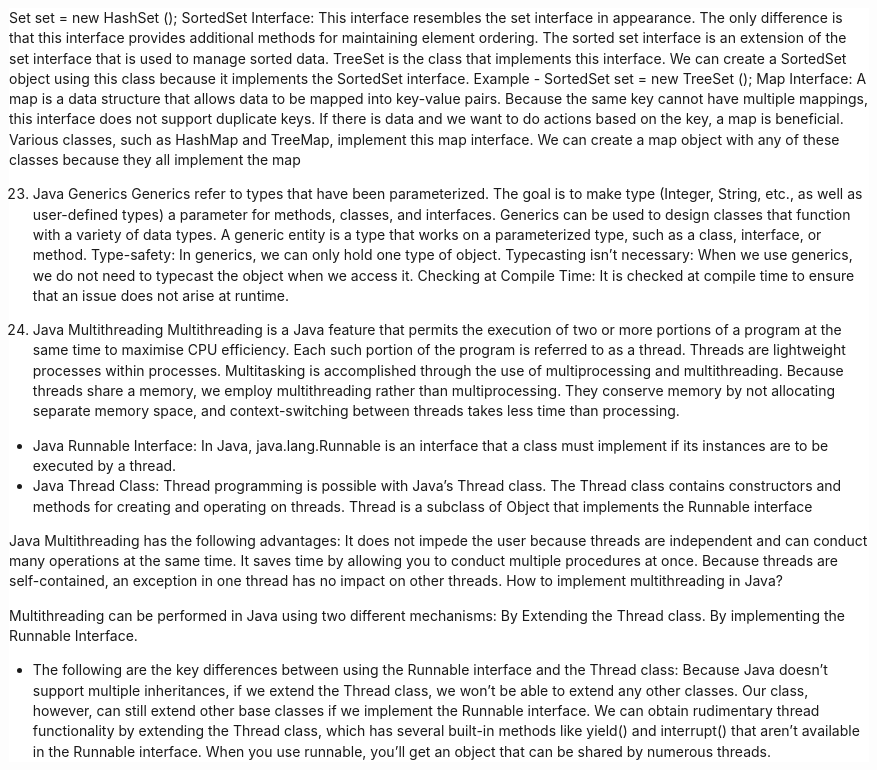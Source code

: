   Set<ObjectType> set = new HashSet<ObjectType> ();
  SortedSet Interface: This interface resembles the set interface in appearance. The only difference is that this interface provides additional methods for maintaining element ordering. The sorted set interface is an extension of the set interface that is used to manage sorted data. TreeSet is the class that implements this interface. We can create a SortedSet object using this class because it implements the SortedSet interface.
  Example -
  SortedSet<ObjectType> set = new TreeSet<ObjectType> ();
  Map Interface: A map is a data structure that allows data to be mapped into key-value pairs. Because the same key cannot have multiple mappings, this interface does not support duplicate keys. If there is data and we want to do actions based on the key, a map is beneficial. Various classes, such as HashMap and TreeMap, implement this map interface. We can create a map object with any of these classes because they all implement the map


23. Java Generics
    Generics refer to types that have been parameterized. The goal is to make type (Integer, String, etc., as well as user-defined types) a parameter for methods, classes, and interfaces. Generics can be used to design classes that function with a variety of data types. A generic entity is a type that works on a parameterized type, such as a class, interface, or method.
    Type-safety: In generics, we can only hold one type of object.
    Typecasting isn’t necessary: When we use generics, we do not need to typecast the object when we access it.
    Checking at Compile Time: It is checked at compile time to ensure that an issue does not arise at runtime.

24. Java Multithreading
Multithreading is a Java feature that permits the execution of two or more portions of a program at the same time to maximise CPU efficiency. Each such portion of the program is referred to as a thread.
Threads are lightweight processes within processes. Multitasking is accomplished through the use of multiprocessing and multithreading. Because threads share a memory, we employ multithreading rather than multiprocessing. They conserve memory by not allocating separate memory space, and context-switching between threads takes less time than processing.

- Java Runnable Interface: In Java, java.lang.Runnable is an interface that a class must implement if its instances are to be executed by a thread.
- Java Thread Class: Thread programming is possible with Java’s Thread class. The Thread class contains constructors and methods for creating and operating on threads. Thread is a subclass of Object that implements the Runnable interface

Java Multithreading has the following advantages:
It does not impede the user because threads are independent and can conduct many operations at the same time.
It saves time by allowing you to conduct multiple procedures at once.
Because threads are self-contained, an exception in one thread has no impact on other threads.
How to implement multithreading in Java?

Multithreading can be performed in Java using two different mechanisms:
By Extending the Thread class.
By implementing the Runnable Interface.

- The following are the key differences between using the Runnable interface and the Thread class:
Because Java doesn’t support multiple inheritances, if we extend the Thread class, we won’t be able to extend any other classes. Our class, however, can still extend other base classes if we implement the Runnable interface.
We can obtain rudimentary thread functionality by extending the Thread class, which has several built-in methods like yield() and interrupt() that aren’t available in the Runnable interface.
When you use runnable, you’ll get an object that can be shared by numerous threads.
